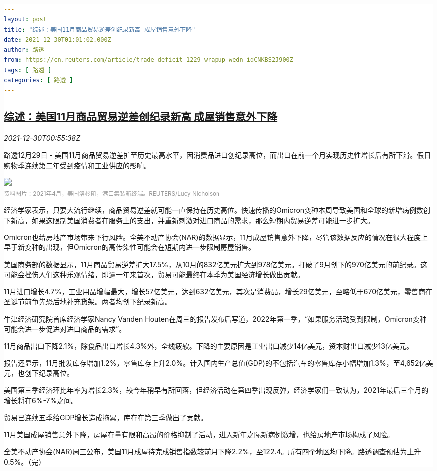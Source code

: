 ```yaml
---
layout: post
title: "综述：美国11月商品贸易逆差创纪录新高 成屋销售意外下降"
date: 2021-12-30T01:01:02.000Z
author: 路透
from: https://cn.reuters.com/article/trade-deficit-1229-wrapup-wedn-idCNKBS2J900Z
tags: [ 路透 ]
categories: [ 路透 ]
---
```


[综述：美国11月商品贸易逆差创纪录新高 成屋销售意外下降](https://cn.reuters.com/article/trade-deficit-1229-wrapup-wedn-idCNKBS2J900Z)
------

<div>
<div><i>2021-12-30T00:55:38Z</i></div><p>路透12月29日 - 美国11月商品贸易逆差扩至历史最高水平，因消费品进口创纪录高位，而出口在前一个月实现历史性增长后有所下滑。假日购物季连续第二年受到疫情和工业供应的影响。</p><img src="https://static.reuters.com/resources/r/?m=02&d=20211230&t=2&i=1586199516&r=LYNXMPEHBT00G" width="100%"><div><small style="color: #999;">资料图片：2021年4月，美国洛杉矶，港口集装箱终端。REUTERS/Lucy Nicholson</small></div><p>经济学家表示，只要大流行继续，商品贸易逆差就可能一直保持在历史高位。快速传播的Omicron变种本周导致美国和全球的新增病例数创下新高，如果这限制美国消费者在服务上的支出，并重新刺激对进口商品的需求，那么短期内贸易逆差可能进一步扩大。</p><p>Omicron也给房地产市场带来下行风险。全美不动产协会(NAR)的数据显示，11月成屋销售意外下降，尽管该数据反应的情况在很大程度上早于新变种的出现，但Omicron的高传染性可能会在短期内进一步限制房屋销售。</p><p>美国商务部的数据显示，11月商品贸易逆差扩大17.5%，从10月的832亿美元扩大到978亿美元。打破了9月创下的970亿美元的前纪录。这可能会挫伤人们这种乐观情绪，即逾一年来首次，贸易可能最终在本季为美国经济增长做出贡献。</p><p>11月进口增长4.7%，工业用品增幅最大，增长57亿美元，达到632亿美元，其次是消费品，增长29亿美元，至略低于670亿美元，零售商在圣诞节前争先恐后地补充货架。两者均创下纪录新高。</p><p>牛津经济研究院首席经济学家Nancy Vanden Houten在周三的报告发布后写道，2022年第一季，“如果服务活动受到限制，Omicron变种可能会进一步促进对进口商品的需求”。</p><p>11月商品出口下降2.1%，除食品出口增长4.3%外，全线疲软。下降的主要原因是工业出口减少14亿美元，资本财出口减少13亿美元。</p><p>报告还显示，11月批发库存增加1.2%，零售库存上升2.0%。计入国内生产总值(GDP)的不包括汽车的零售库存小幅增加1.3%，至4,652亿美元，也创下纪录高位。</p><p>美国第三季经济环比年率为增长2.3%，较今年稍早有所回落，但经济活动在第四季出现反弹，经济学家们一致认为，2021年最后三个月的增长将在6%-7%之间。</p><p>贸易已连续五季给GDP增长造成拖累，库存在第三季做出了贡献。</p><p>11月美国成屋销售意外下降，房屋存量有限和高昂的价格抑制了活动，进入新年之际新病例激增，也给房地产市场构成了风险。</p><p>全美不动产协会(NAR)周三公布，美国11月成屋待完成销售指数较前月下降2.2%，至122.4。所有四个地区均下降。路透调查预估为上升0.5%。（完）</p>
</div>

